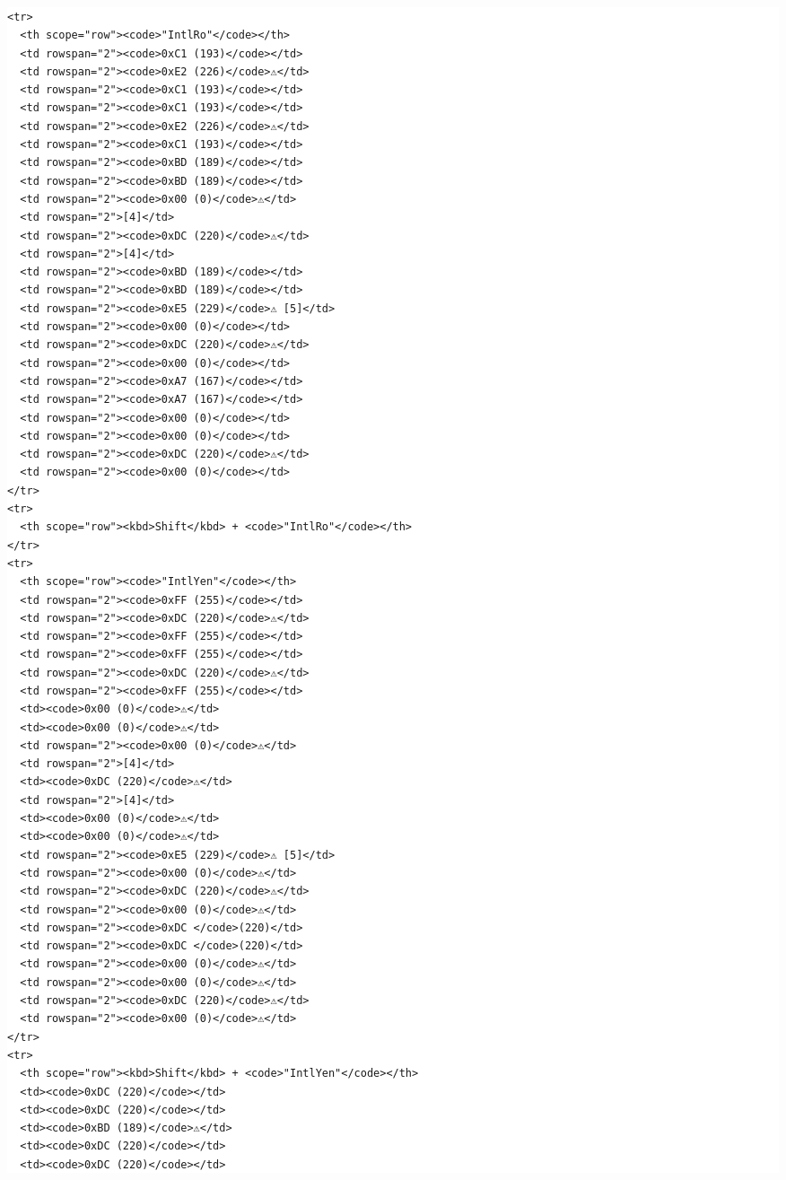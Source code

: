     <tr>
      <th scope="row"><code>"IntlRo"</code></th>
      <td rowspan="2"><code>0xC1 (193)</code></td>
      <td rowspan="2"><code>0xE2 (226)</code>⚠️</td>
      <td rowspan="2"><code>0xC1 (193)</code></td>
      <td rowspan="2"><code>0xC1 (193)</code></td>
      <td rowspan="2"><code>0xE2 (226)</code>⚠️</td>
      <td rowspan="2"><code>0xC1 (193)</code></td>
      <td rowspan="2"><code>0xBD (189)</code></td>
      <td rowspan="2"><code>0xBD (189)</code></td>
      <td rowspan="2"><code>0x00 (0)</code>⚠️</td>
      <td rowspan="2">[4]</td>
      <td rowspan="2"><code>0xDC (220)</code>⚠️</td>
      <td rowspan="2">[4]</td>
      <td rowspan="2"><code>0xBD (189)</code></td>
      <td rowspan="2"><code>0xBD (189)</code></td>
      <td rowspan="2"><code>0xE5 (229)</code>⚠️ [5]</td>
      <td rowspan="2"><code>0x00 (0)</code></td>
      <td rowspan="2"><code>0xDC (220)</code>⚠️</td>
      <td rowspan="2"><code>0x00 (0)</code></td>
      <td rowspan="2"><code>0xA7 (167)</code></td>
      <td rowspan="2"><code>0xA7 (167)</code></td>
      <td rowspan="2"><code>0x00 (0)</code></td>
      <td rowspan="2"><code>0x00 (0)</code></td>
      <td rowspan="2"><code>0xDC (220)</code>⚠️</td>
      <td rowspan="2"><code>0x00 (0)</code></td>
    </tr>
    <tr>
      <th scope="row"><kbd>Shift</kbd> + <code>"IntlRo"</code></th>
    </tr>
    <tr>
      <th scope="row"><code>"IntlYen"</code></th>
      <td rowspan="2"><code>0xFF (255)</code></td>
      <td rowspan="2"><code>0xDC (220)</code>⚠️</td>
      <td rowspan="2"><code>0xFF (255)</code></td>
      <td rowspan="2"><code>0xFF (255)</code></td>
      <td rowspan="2"><code>0xDC (220)</code>⚠️</td>
      <td rowspan="2"><code>0xFF (255)</code></td>
      <td><code>0x00 (0)</code>⚠️</td>
      <td><code>0x00 (0)</code>⚠️</td>
      <td rowspan="2"><code>0x00 (0)</code>⚠️</td>
      <td rowspan="2">[4]</td>
      <td><code>0xDC (220)</code>⚠️</td>
      <td rowspan="2">[4]</td>
      <td><code>0x00 (0)</code>⚠️</td>
      <td><code>0x00 (0)</code>⚠️</td>
      <td rowspan="2"><code>0xE5 (229)</code>⚠️ [5]</td>
      <td rowspan="2"><code>0x00 (0)</code>⚠️</td>
      <td rowspan="2"><code>0xDC (220)</code>⚠️</td>
      <td rowspan="2"><code>0x00 (0)</code>⚠️</td>
      <td rowspan="2"><code>0xDC </code>(220)</td>
      <td rowspan="2"><code>0xDC </code>(220)</td>
      <td rowspan="2"><code>0x00 (0)</code>⚠️</td>
      <td rowspan="2"><code>0x00 (0)</code>⚠️</td>
      <td rowspan="2"><code>0xDC (220)</code>⚠️</td>
      <td rowspan="2"><code>0x00 (0)</code>⚠️</td>
    </tr>
    <tr>
      <th scope="row"><kbd>Shift</kbd> + <code>"IntlYen"</code></th>
      <td><code>0xDC (220)</code></td>
      <td><code>0xDC (220)</code></td>
      <td><code>0xBD (189)</code>⚠️</td>
      <td><code>0xDC (220)</code></td>
      <td><code>0xDC (220)</code></td>